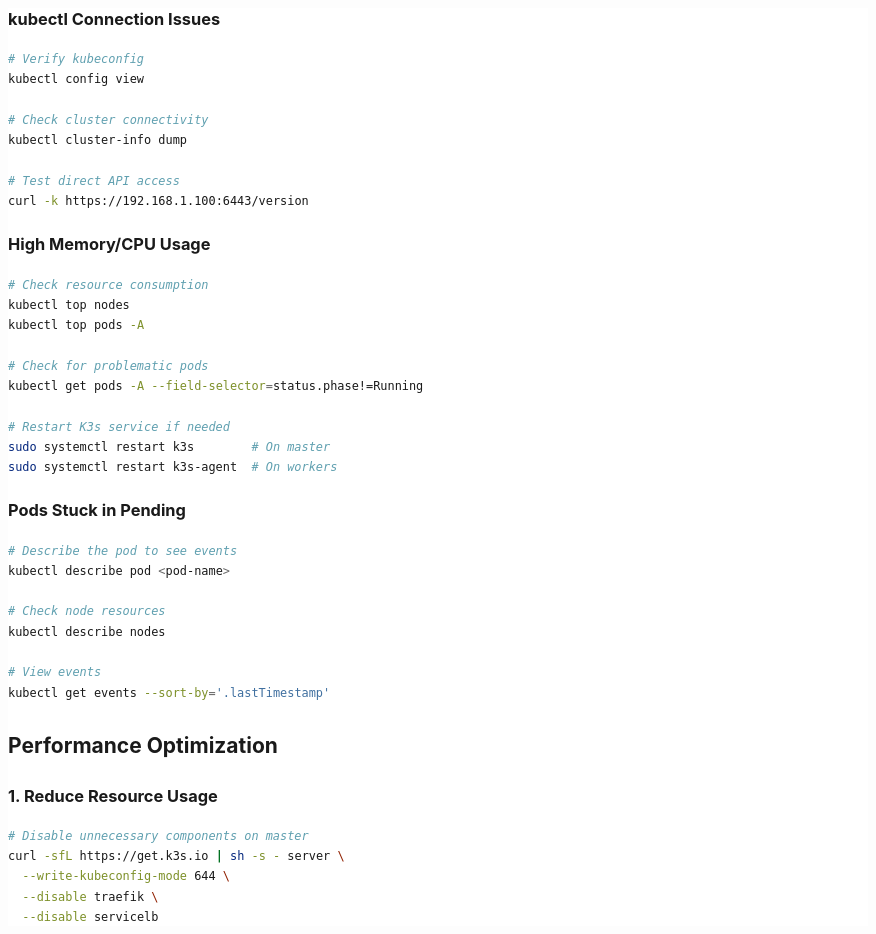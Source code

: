 ### kubectl Connection Issues

```bash
# Verify kubeconfig
kubectl config view

# Check cluster connectivity
kubectl cluster-info dump

# Test direct API access
curl -k https://192.168.1.100:6443/version
```

### High Memory/CPU Usage

```bash
# Check resource consumption
kubectl top nodes
kubectl top pods -A

# Check for problematic pods
kubectl get pods -A --field-selector=status.phase!=Running

# Restart K3s service if needed
sudo systemctl restart k3s        # On master
sudo systemctl restart k3s-agent  # On workers
```

### Pods Stuck in Pending

```bash
# Describe the pod to see events
kubectl describe pod <pod-name>

# Check node resources
kubectl describe nodes

# View events
kubectl get events --sort-by='.lastTimestamp'
```

## Performance Optimization

### 1. Reduce Resource Usage

```bash
# Disable unnecessary components on master
curl -sfL https://get.k3s.io | sh -s - server \
  --write-kubeconfig-mode 644 \
  --disable traefik \
  --disable servicelb
```
